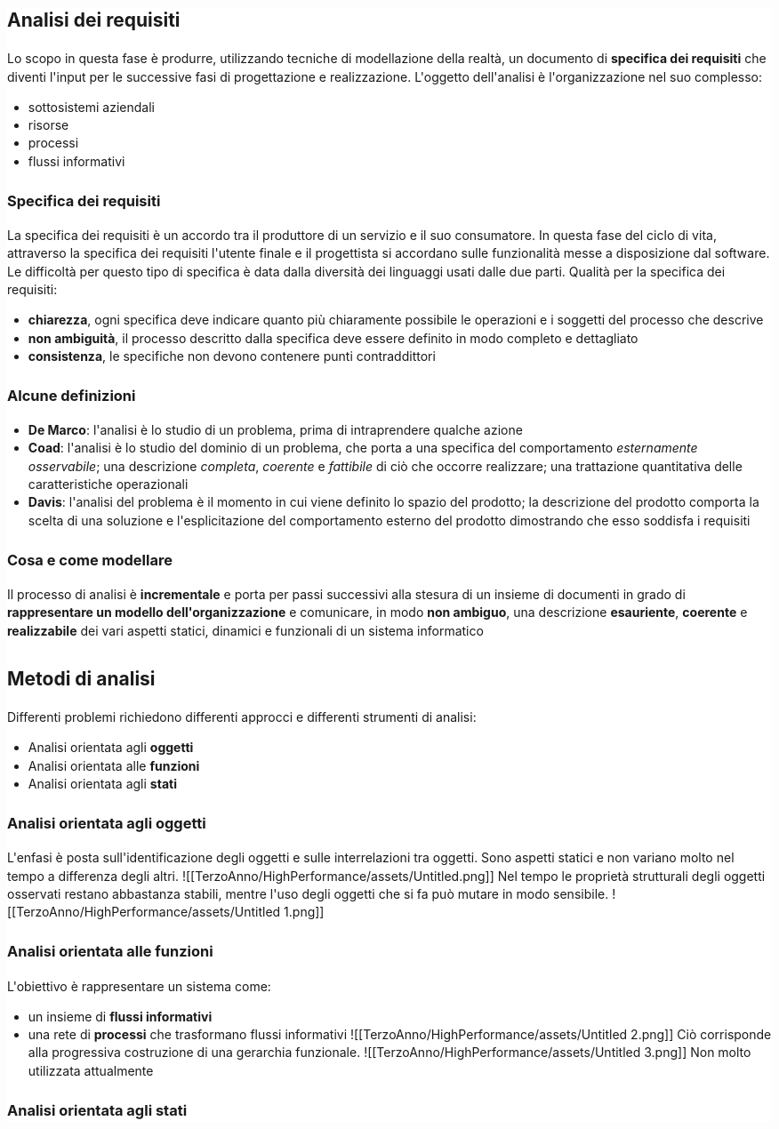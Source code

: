 ## Analisi dei requisiti
Lo scopo in questa fase è produrre, utilizzando tecniche di modellazione della realtà, un documento di **specifica dei requisiti** che diventi l'input per le successive fasi di progettazione e realizzazione. L'oggetto dell'analisi è l'organizzazione nel suo complesso:
- sottosistemi aziendali
- risorse
- processi
- flussi informativi
### Specifica dei requisiti
La specifica dei requisiti è un accordo tra il produttore di un servizio e il suo consumatore. In questa fase del ciclo di vita, attraverso la specifica dei requisiti l'utente finale e il progettista si accordano sulle funzionalità messe a disposizione dal software.
Le difficoltà per questo tipo di specifica è data dalla diversità dei linguaggi usati dalle due parti. Qualità per la specifica dei requisiti:
- **chiarezza**, ogni specifica deve indicare quanto più chiaramente possibile le operazioni e i soggetti del processo che descrive
- **non ambiguità**, il processo descritto dalla specifica deve essere definito in modo completo e dettagliato
- **consistenza**, le specifiche non devono contenere punti contraddittori
### Alcune definizioni
- **De Marco**: l'analisi è lo studio di un problema, prima di intraprendere qualche azione
- **Coad**: l'analisi è lo studio del dominio di un problema, che porta a una specifica del comportamento _esternamente osservabile_; una descrizione _completa_, _coerente_ e _fattibile_ di ciò che occorre realizzare; una trattazione quantitativa delle caratteristiche operazionali
- **Davis**: l'analisi del problema è il momento in cui viene definito lo spazio del prodotto; la descrizione del prodotto comporta la scelta di una soluzione e l'esplicitazione del comportamento esterno del prodotto dimostrando che esso soddisfa i requisiti
### Cosa e come modellare
Il processo di analisi è **incrementale** e porta per passi successivi alla stesura di un insieme di documenti in grado di **rappresentare un modello dell'organizzazione** e comunicare, in modo **non ambiguo**, una descrizione **esauriente**, **coerente** e **realizzabile** dei vari aspetti statici, dinamici e funzionali di un sistema informatico
## Metodi di analisi
Differenti problemi richiedono differenti approcci e differenti strumenti di analisi:
- Analisi orientata agli **oggetti**
- Analisi orientata alle **funzioni**
- Analisi orientata agli **stati**
### Analisi orientata agli oggetti
L'enfasi è posta sull'identificazione degli oggetti e sulle interrelazioni tra oggetti. Sono aspetti statici e non variano molto nel tempo a differenza degli altri.
![[TerzoAnno/HighPerformance/assets/Untitled.png]]
Nel tempo le proprietà strutturali degli oggetti osservati restano abbastanza stabili, mentre l'uso degli oggetti che si fa può mutare in modo sensibile.
![[TerzoAnno/HighPerformance/assets/Untitled 1.png]]
### Analisi orientata alle funzioni
L'obiettivo è rappresentare un sistema come:
- un insieme di **flussi informativi**
- una rete di **processi** che trasformano flussi informativi
![[TerzoAnno/HighPerformance/assets/Untitled 2.png]]
Ciò corrisponde alla progressiva costruzione di una gerarchia funzionale.
![[TerzoAnno/HighPerformance/assets/Untitled 3.png]]
Non molto utilizzata attualmente
### Analisi orientata agli stati